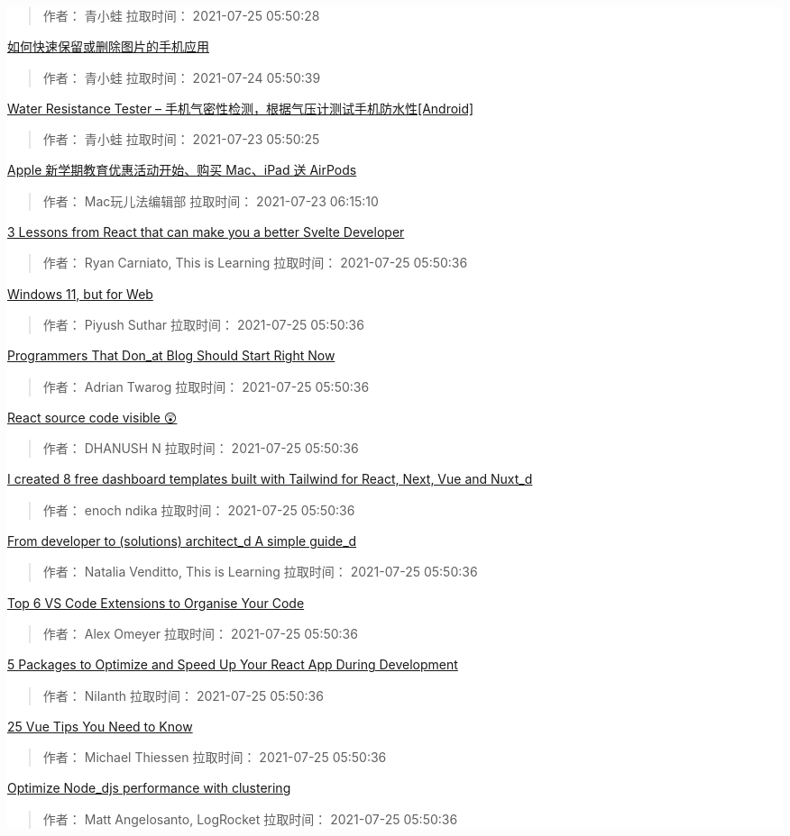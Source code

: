 > 作者： 青小蛙  拉取时间： 2021-07-25 05:50:28

 [如何快速保留或删除图片的手机应用](https://www.appinn.com/how-to-organize-photos-quickly/)

> 作者： 青小蛙  拉取时间： 2021-07-24 05:50:39

 [Water Resistance Tester – 手机气密性检测，根据气压计测试手机防水性[Android]](https://www.appinn.com/water-resistance-tester-for-android/)

> 作者： 青小蛙  拉取时间： 2021-07-23 05:50:25

 [Apple 新学期教育优惠活动开始、购买 Mac、iPad 送 AirPods](https://www.waerfa.com/apple-back-to-school-2021)

> 作者： Mac玩儿法编辑部  拉取时间： 2021-07-23 06:15:10

 [3 Lessons from React that can make you a better Svelte Developer](https://dev.to/this-is-learning/3-lessons-from-react-that-can-make-you-a-better-svelte-developer-23c4)

> 作者： Ryan Carniato, This is Learning  拉取时间： 2021-07-25 05:50:36

 [Windows 11, but for Web](https://dev.to/piyush/windows-11-but-for-web-22h1)

> 作者： Piyush Suthar  拉取时间： 2021-07-25 05:50:36

 [Programmers That Don_at Blog Should Start Right Now](https://dev.to/adriantwarog/programmers-that-don-t-blog-should-start-right-now-295c)

> 作者： Adrian Twarog  拉取时间： 2021-07-25 05:50:36

 [React source code visible 😲](https://dev.to/dhanushxeno/react-souce-code-visible-4e57)

> 作者： DHANUSH N  拉取时间： 2021-07-25 05:50:36

 [I created 8 free dashboard templates built with Tailwind for React, Next, Vue and Nuxt_d](https://dev.to/enochndika/i-created-8-free-dashboard-templates-built-with-tailwind-for-react-next-vue-and-nuxt-3d69)

> 作者： enoch ndika  拉取时间： 2021-07-25 05:50:36

 [From developer to (solutions) architect_d  A simple guide_d](https://dev.to/this-is-learning/from-developer-to-solutions-architect-a-simple-guide-2b91)

> 作者： Natalia Venditto, This is Learning  拉取时间： 2021-07-25 05:50:36

 [Top 6 VS Code Extensions to Organise Your Code](https://dev.to/alexomeyer/top-6-vs-code-extensions-to-organise-your-code-3mbi)

> 作者： Alex Omeyer  拉取时间： 2021-07-25 05:50:36

 [5 Packages to Optimize and Speed Up Your React App During Development](https://dev.to/nilanth/5-packages-to-optimize-and-speed-up-your-react-app-during-development-4h5f)

> 作者： Nilanth  拉取时间： 2021-07-25 05:50:36

 [25 Vue Tips You Need to Know](https://dev.to/michaelthiessen/25-vue-tips-you-need-to-know-2h70)

> 作者： Michael Thiessen  拉取时间： 2021-07-25 05:50:36

 [Optimize Node_djs performance with clustering](https://dev.to/logrocket/optimize-node-js-performance-with-clustering-7ki)

> 作者： Matt Angelosanto, LogRocket  拉取时间： 2021-07-25 05:50:36
